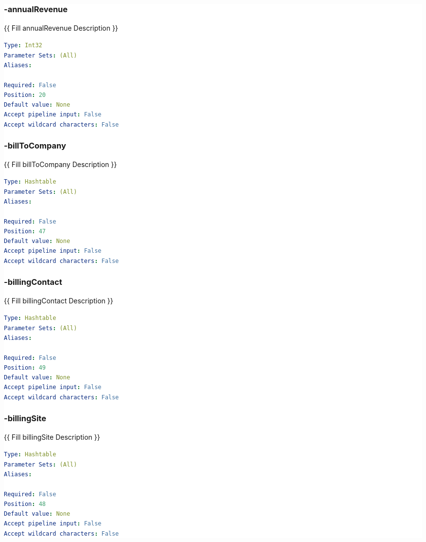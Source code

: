 ### -annualRevenue
{{ Fill annualRevenue Description }}

```yaml
Type: Int32
Parameter Sets: (All)
Aliases:

Required: False
Position: 20
Default value: None
Accept pipeline input: False
Accept wildcard characters: False
```

### -billToCompany
{{ Fill billToCompany Description }}

```yaml
Type: Hashtable
Parameter Sets: (All)
Aliases:

Required: False
Position: 47
Default value: None
Accept pipeline input: False
Accept wildcard characters: False
```

### -billingContact
{{ Fill billingContact Description }}

```yaml
Type: Hashtable
Parameter Sets: (All)
Aliases:

Required: False
Position: 49
Default value: None
Accept pipeline input: False
Accept wildcard characters: False
```

### -billingSite
{{ Fill billingSite Description }}

```yaml
Type: Hashtable
Parameter Sets: (All)
Aliases:

Required: False
Position: 48
Default value: None
Accept pipeline input: False
Accept wildcard characters: False
```
